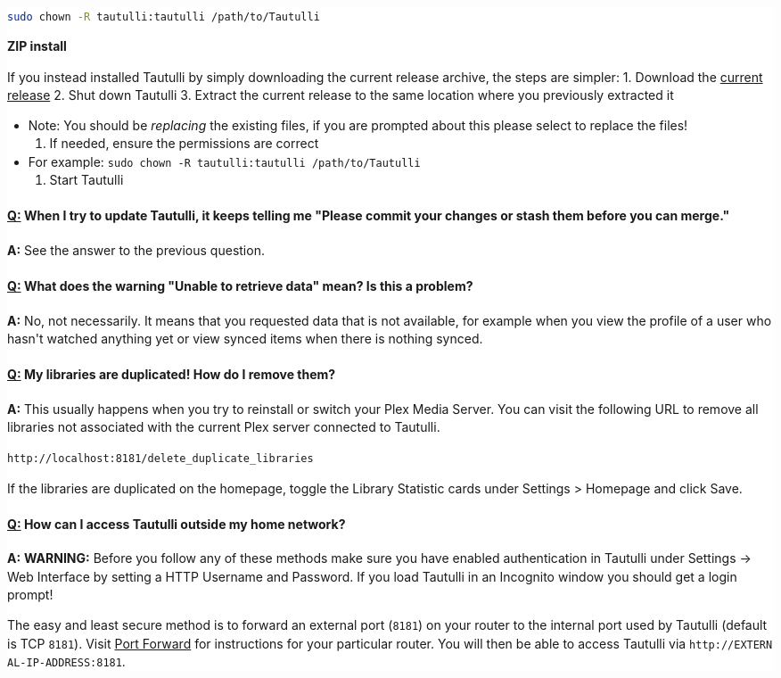 ```bash
sudo chown -R tautulli:tautulli /path/to/Tautulli
```

**ZIP install**

If you instead installed Tautulli by simply downloading the current release archive, the steps are simpler: 1. Download the [current release](https://github.com/Tautulli/Tautulli/zipball/master) 2. Shut down Tautulli 3. Extract the current release to the same location where you previously extracted it

* Note: You should be _replacing_ the existing files, if you are prompted about this please select to replace the files!
  1. If needed, ensure the permissions are correct
* For example: `sudo chown -R tautulli:tautulli /path/to/Tautulli`
  1. Start Tautulli

#### [Q:](frequently-asked-questions.md) When I try to update Tautulli, it keeps telling me "Please commit your changes or stash them before you can merge." <a id="general-q6"></a>

**A:** See the answer to the previous question.

#### [Q:](frequently-asked-questions.md) What does the warning "Unable to retrieve data" mean? Is this a problem? <a id="general-q7"></a>

**A:** No, not necessarily. It means that you requested data that is not available, for example when you view the profile of a user who hasn't watched anything yet or view synced items when there is nothing synced.

#### [Q:](frequently-asked-questions.md) My libraries are duplicated! How do I remove them? <a id="general-q8"></a>

**A:** This usually happens when you try to reinstall or switch your Plex Media Server. You can visit the following URL to remove all libraries not associated with the current Plex server connected to Tautulli.

```text
http://localhost:8181/delete_duplicate_libraries
```

If the libraries are duplicated on the homepage, toggle the Library Statistic cards under Settings &gt; Homepage and click Save.

#### [Q:](frequently-asked-questions.md) How can I access Tautulli outside my home network? <a id="general-q9"></a>

**A:** **WARNING:** Before you follow any of these methods make sure you have enabled authentication in Tautulli under Settings -&gt; Web Interface by setting a HTTP Username and Password. If you load Tautulli in an Incognito window you should get a login prompt!

The easy and least secure method is to forward an external port \(`8181`\) on your router to the internal port used by Tautulli \(default is TCP `8181`\). Visit [Port Forward](http://portforward.com/) for instructions for your particular router. You will then be able to access Tautulli via `http://EXTERNAL-IP-ADDRESS:8181`.
